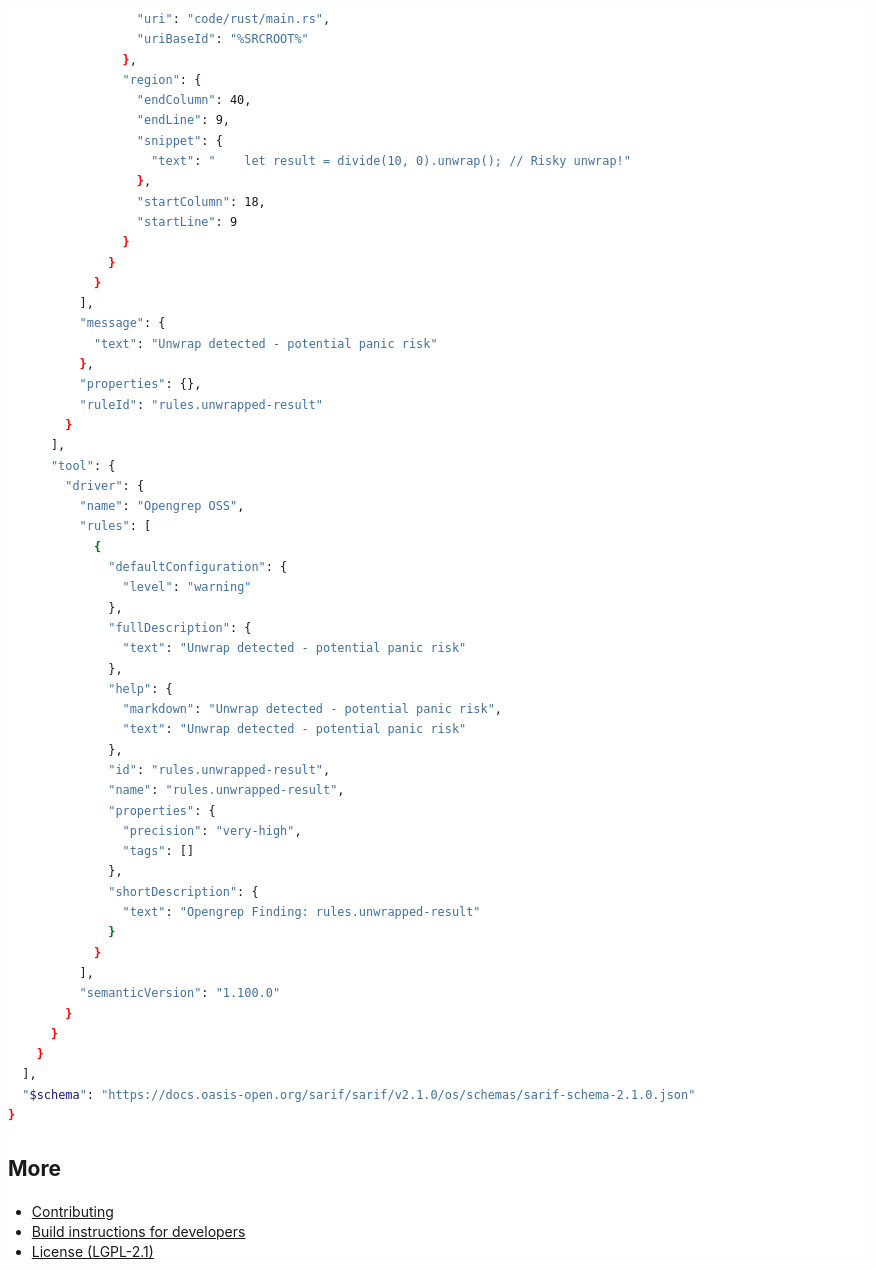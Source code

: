 ```bash
                  "uri": "code/rust/main.rs",
                  "uriBaseId": "%SRCROOT%"
                },
                "region": {
                  "endColumn": 40,
                  "endLine": 9,
                  "snippet": {
                    "text": "    let result = divide(10, 0).unwrap(); // Risky unwrap!"
                  },
                  "startColumn": 18,
                  "startLine": 9
                }
              }
            }
          ],
          "message": {
            "text": "Unwrap detected - potential panic risk"
          },
          "properties": {},
          "ruleId": "rules.unwrapped-result"
        }
      ],
      "tool": {
        "driver": {
          "name": "Opengrep OSS",
          "rules": [
            {
              "defaultConfiguration": {
                "level": "warning"
              },
              "fullDescription": {
                "text": "Unwrap detected - potential panic risk"
              },
              "help": {
                "markdown": "Unwrap detected - potential panic risk",
                "text": "Unwrap detected - potential panic risk"
              },
              "id": "rules.unwrapped-result",
              "name": "rules.unwrapped-result",
              "properties": {
                "precision": "very-high",
                "tags": []
              },
              "shortDescription": {
                "text": "Opengrep Finding: rules.unwrapped-result"
              }
            }
          ],
          "semanticVersion": "1.100.0"
        }
      }
    }
  ],
  "$schema": "https://docs.oasis-open.org/sarif/sarif/v2.1.0/os/schemas/sarif-schema-2.1.0.json"
}
```

## More

- [Contributing](CONTRIBUTING.md)
- [Build instructions for developers](INSTALL.md)
- [License (LGPL-2.1)](LICENSE)

